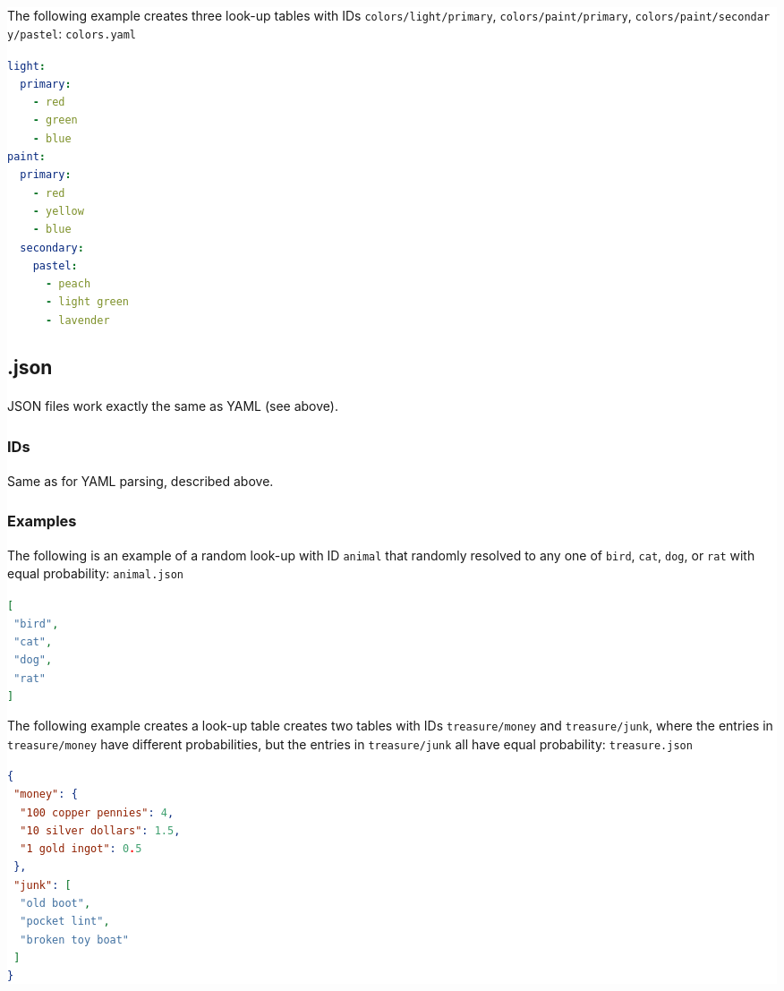 The following example creates three look-up tables with IDs `colors/light/primary`, `colors/paint/primary`, `colors/paint/secondary/pastel`:
`colors.yaml`
```yaml
light:
  primary:
    - red
    - green
    - blue
paint:
  primary:
    - red
    - yellow
    - blue
  secondary:
    pastel:
      - peach
      - light green
      - lavender
```

## .json
JSON files work exactly the same as YAML (see above).

### IDs
Same as for YAML parsing, described above.

### Examples
The following is an example of a random look-up with ID `animal` that randomly resolved to any one of `bird`, `cat`, `dog`, or `rat` with equal probability:
`animal.json`
```json
[
 "bird",
 "cat",
 "dog",
 "rat"
]
```

The following example creates a look-up table creates two tables with IDs `treasure/money` and `treasure/junk`, where the entries in `treasure/money` have different probabilities, but the entries in `treasure/junk` all have equal probability:
`treasure.json`
```json
{
 "money": {
  "100 copper pennies": 4,
  "10 silver dollars": 1.5,
  "1 gold ingot": 0.5
 },
 "junk": [
  "old boot",
  "pocket lint",
  "broken toy boat"
 ]
}
```
